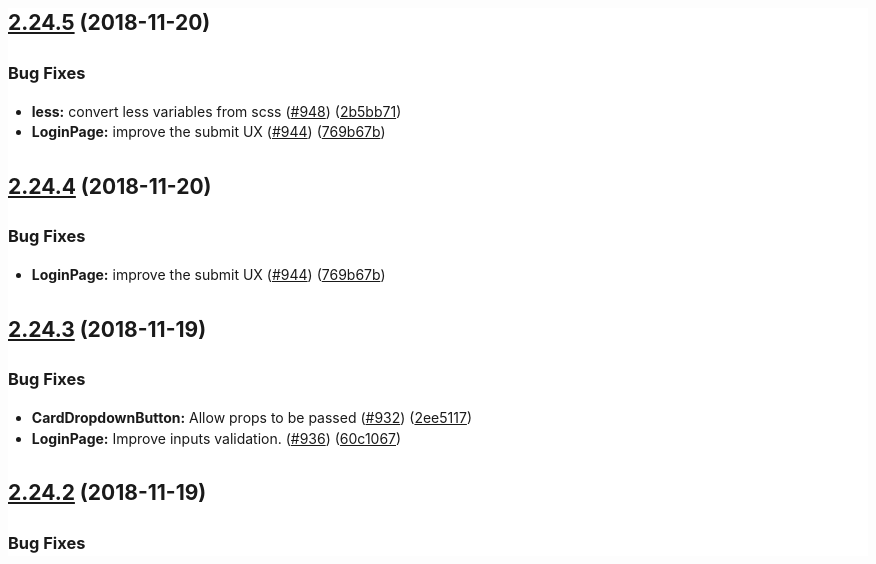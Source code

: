 


<a name="2.24.5"></a>
## [2.24.5](https://github.com/patternfly/patternfly-react/compare/patternfly-react@2.24.3...patternfly-react@2.24.5) (2018-11-20)


### Bug Fixes

* **less:** convert less variables from scss ([#948](https://github.com/patternfly/patternfly-react/issues/948)) ([2b5bb71](https://github.com/patternfly/patternfly-react/commit/2b5bb71))
* **LoginPage:** improve the submit UX ([#944](https://github.com/patternfly/patternfly-react/issues/944)) ([769b67b](https://github.com/patternfly/patternfly-react/commit/769b67b))




<a name="2.24.4"></a>
## [2.24.4](https://github.com/patternfly/patternfly-react/compare/patternfly-react@2.24.3...patternfly-react@2.24.4) (2018-11-20)


### Bug Fixes

* **LoginPage:** improve the submit UX ([#944](https://github.com/patternfly/patternfly-react/issues/944)) ([769b67b](https://github.com/patternfly/patternfly-react/commit/769b67b))




<a name="2.24.3"></a>
## [2.24.3](https://github.com/patternfly/patternfly-react/compare/patternfly-react@2.24.1...patternfly-react@2.24.3) (2018-11-19)


### Bug Fixes

* **CardDropdownButton:** Allow props to be passed ([#932](https://github.com/patternfly/patternfly-react/issues/932)) ([2ee5117](https://github.com/patternfly/patternfly-react/commit/2ee5117))
* **LoginPage:** Improve inputs validation. ([#936](https://github.com/patternfly/patternfly-react/issues/936)) ([60c1067](https://github.com/patternfly/patternfly-react/commit/60c1067))




<a name="2.24.2"></a>
## [2.24.2](https://github.com/patternfly/patternfly-react/compare/patternfly-react@2.24.1...patternfly-react@2.24.2) (2018-11-19)


### Bug Fixes
